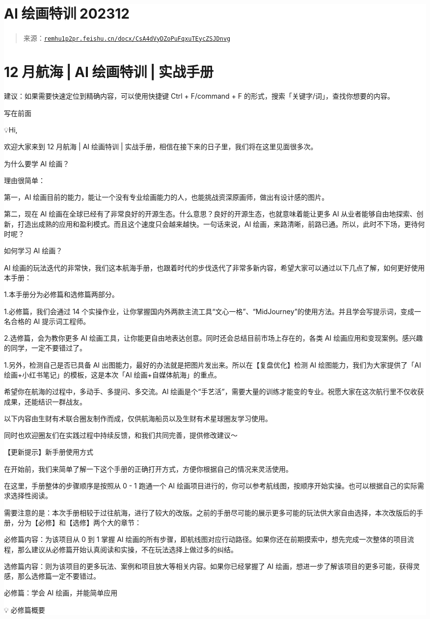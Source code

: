 # AI 绘画特训 202312

> 来源：[`remhu1p2pr.feishu.cn/docx/CsA4dVyDZoPuFqxuTEycZSJDnvg`](https://remhu1p2pr.feishu.cn/docx/CsA4dVyDZoPuFqxuTEycZSJDnvg)

# 12 月航海 | AI 绘画特训 | 实战手册

建议：如果需要快速定位到精确内容，可以使用快捷键 Ctrl + F/command + F 的形式，搜索「关键字/词」，查找你想要的内容。

写在前面

💡Hi,

欢迎大家来到 12 月航海 | AI 绘画特训 | 实战手册，相信在接下来的日子里，我们将在这里见面很多次。

为什么要学 AI 绘画？

理由很简单：

第一，AI 绘画目前的能力，能让一个没有专业绘画能力的人，也能挑战资深原画师，做出有设计感的图片。

第二，现在 AI 绘画在全球已经有了非常良好的开源生态。什么意思？良好的开源生态，也就意味着能让更多 AI 从业者能够自由地探索、创新，打造出成熟的应用和盈利模式。而且这个速度只会越来越快。一句话来说，AI 绘画，来路清晰，前路已通。所以，此时不下场，更待何时呢？

如何学习 AI 绘画？

AI 绘画的玩法迭代的非常快，我们这本航海手册，也跟着时代的步伐迭代了非常多新内容，希望大家可以通过以下几点了解，如何更好使用本手册：

1.本手册分为必修篇和选修篇两部分。

1.必修篇，我们会通过 14 个实操作业，让你掌握国内外两款主流工具“文心一格”、“MidJourney”的使用方法。并且学会写提示词，变成一名合格的 AI 提示词工程师。

2.选修篇，会为教你更多 AI 绘画工具，让你能更自由地表达创意。同时还会总结目前市场上存在的，各类 AI 绘画应用和变现案例。感兴趣的同学，一定不要错过了。

1.另外，检测自己是否已具备 AI 出图能力，最好的办法就是把图片发出来。所以在【复盘优化】检测 AI 绘图能力，我们为大家提供了「AI 绘画+小红书笔记」的模板，这是本次「AI 绘画+自媒体航海」的重点。

希望你在航海的过程中，多动手、多提问、多交流。AI 绘画是个“手艺活”，需要大量的训练才能变的专业。祝愿大家在这次航行里不仅收获成果，还能结识一群战友。

以下内容由生财有术联合圈友制作而成，仅供航海船员以及生财有术星球圈友学习使用。

同时也欢迎圈友们在实践过程中持续反馈，和我们共同完善，提供修改建议～

【更新提示】新手册使用方式

在开始前，我们来简单了解一下这个手册的正确打开方式，方便你根据自己的情况来灵活使用。

在这里，手册整体的步骤顺序是按照从 0 - 1 跑通一个 AI 绘画项目进行的，你可以参考航线图，按顺序开始实操。也可以根据自己的实际需求选择性阅读。

需要注意的是：本次手册相较于过往航海，进行了较大的改版。之前的手册尽可能的展示更多可能的玩法供大家自由选择，本次改版后的手册，分为【必修】和【选修】两个大的章节：

必修篇内容：为该项目从 0 到 1 掌握 AI 绘画的所有步骤，即航线图对应行动路径。如果你还在前期摸索中，想先完成一次整体的项目流程，那么建议从必修篇开始认真阅读和实操，不在玩法选择上做过多的纠结。

选修篇内容：则为该项目的更多玩法、案例和项目放大等相关内容。如果你已经掌握了 AI 绘画，想进一步了解该项目的更多可能，获得灵感，那么选修篇一定不要错过。

必修篇：学会 AI 绘画，并能简单应用

💡 必修篇概要
